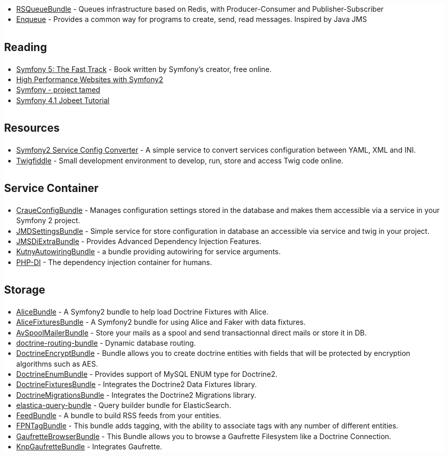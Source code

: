 -   [RSQueueBundle](https://github.com/mmoreram/RSQueueBundle) - Queues infrastructure based on Redis, with Producer-Consumer and Publisher-Subscriber
-   [Enqueue](https://github.com/php-enqueue/enqueue-dev) - Provides a common way for programs to create, send, read messages. Inspired by Java JMS

Reading
-------

-   [Symfony 5: The Fast Track](https://symfony.com/book) - Book written by Symfony’s creator, free online.
-   [High Performance Websites with Symfony2](http://slides.seld.be/?file=2011-10-20+High+Performance+Websites+with+Symfony2.html)
-   [Symfony - project tamed](http://clearcode.cc/2014/03/symfony-project/)
-   [Symfony 4.1 Jobeet Tutorial](https://jobeet-tutorial.readthedocs.io/en/latest/)

Resources
---------

-   [Symfony2 Service Config Converter](http://converter.rosstuck.com/) - A simple service to convert services configuration between YAML, XML and INI.
-   [Twigfiddle](http://twigfiddle.com/) - Small development environment to develop, run, store and access Twig code online.

Service Container
-----------------

-   [CraueConfigBundle](https://github.com/craue/CraueConfigBundle) - Manages configuration settings stored in the database and makes them accessible via a service in your Symfony 2 project.
-   [JMDSettingsBundle](https://github.com/mops1k/settings-bundle) - Simple service for store configuration in database an accessible via service and twig in your project.
-   [JMSDiExtraBundle](http://jmsyst.com/bundles/JMSDiExtraBundle) - Provides Advanced Dependency Injection Features.
-   [KutnyAutowiringBundle](https://github.com/kutny/autowiring-bundle) - a bundle providing autowiring for service arguments.
-   [PHP-DI](http://php-di.org) - The dependency injection container for humans.

Storage
-------

-   [AliceBundle](https://github.com/hautelook/AliceBundle) - A Symfony2 bundle to help load Doctrine Fixtures with Alice.
-   [AliceFixturesBundle](https://github.com/h4cc/AliceFixturesBundle) - A Symfony2 bundle for using Alice and Faker with data fixtures.
-   [AvSpoolMailerBundle](https://github.com/AppVentus/AvSpoolMailerBundle) - Store your mails as a spool and send transactionnal direct mails or store it in DB.
-   [doctrine-routing-bundle](https://github.com/eschmar/doctrine-routing-bundle) - Dynamic database routing.
-   [DoctrineEncryptBundle](https://github.com/vmelnik-ukraine/DoctrineEncryptBundle) - Bundle allows you to create doctrine entities with fields that will be protected by encryption algorithms such as AES.
-   [DoctrineEnumBundle](https://github.com/fre5h/DoctrineEnumBundle) - Provides support of MySQL ENUM type for Doctrine2.
-   [DoctrineFixturesBundle](https://github.com/doctrine/DoctrineFixturesBundle) - Integrates the Doctrine2 Data Fixtures library.
-   [DoctrineMigrationsBundle](https://github.com/doctrine/DoctrineMigrationsBundle) - Integrates the Doctrine2 Migrations library.
-   [elastica-query-bundle](https://github.com/mapado/elastica-query-bundle) - Query builder bundle for ElasticSearch.
-   [FeedBundle](https://github.com/eko/FeedBundle) - A bundle to build RSS feeds from your entities.
-   [FPNTagBundle](https://github.com/FabienPennequin/FPNTagBundle) - This bundle adds tagging, with the ability to associate tags with any number of different entities.
-   [GaufretteBrowserBundle](https://github.com/digitalkaoz/GaufretteBrowserBundle) - This Bundle allows you to browse a Gaufrette Filesystem like a Doctrine Connection.
-   [KnpGaufretteBundle](https://github.com/KnpLabs/KnpGaufretteBundle) - Integrates Gaufrette.